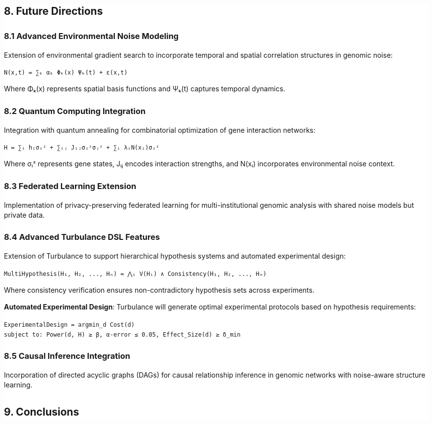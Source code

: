 
## 8. Future Directions

### 8.1 Advanced Environmental Noise Modeling

Extension of environmental gradient search to incorporate temporal and spatial correlation structures in genomic noise:

```
N(x,t) = ∑ₖ αₖ Φₖ(x) Ψₖ(t) + ε(x,t)
```

Where Φₖ(x) represents spatial basis functions and Ψₖ(t) captures temporal dynamics.

### 8.2 Quantum Computing Integration

Integration with quantum annealing for combinatorial optimization of gene interaction networks:

```
H = ∑ᵢ hᵢσᵢᶻ + ∑ᵢⱼ Jᵢⱼσᵢᶻσⱼᶻ + ∑ᵢ λᵢN(xᵢ)σᵢᶻ
```

Where σᵢᶻ represents gene states, Jᵢⱼ encodes interaction strengths, and N(xᵢ) incorporates environmental noise context.

### 8.3 Federated Learning Extension

Implementation of privacy-preserving federated learning for multi-institutional genomic analysis with shared noise models but private data.

### 8.4 Advanced Turbulance DSL Features

Extension of Turbulance to support hierarchical hypothesis systems and automated experimental design:

```
MultiHypothesis(H₁, H₂, ..., Hₙ) = ⋀ᵢ V(Hᵢ) ∧ Consistency(H₁, H₂, ..., Hₙ)
```

Where consistency verification ensures non-contradictory hypothesis sets across experiments.

**Automated Experimental Design**:
Turbulance will generate optimal experimental protocols based on hypothesis requirements:

```
ExperimentalDesign = argmin_d Cost(d)
subject to: Power(d, H) ≥ β, α-error ≤ 0.05, Effect_Size(d) ≥ δ_min
```

### 8.5 Causal Inference Integration

Incorporation of directed acyclic graphs (DAGs) for causal relationship inference in genomic networks with noise-aware structure learning.

## 9. Conclusions
